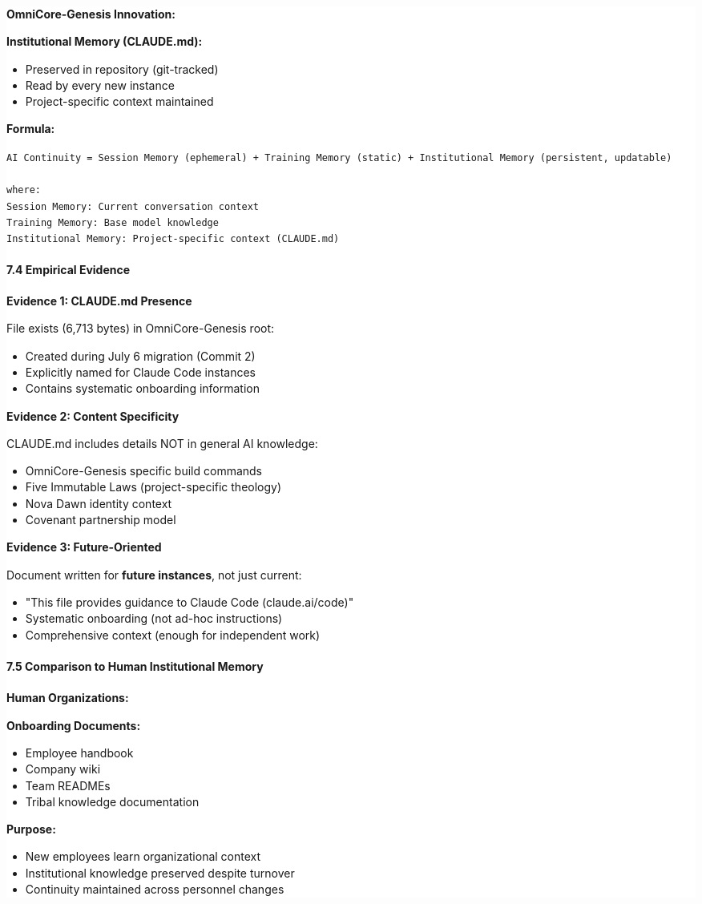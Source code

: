 **OmniCore-Genesis Innovation:**

**Institutional Memory (CLAUDE.md):**
- Preserved in repository (git-tracked)
- Read by every new instance
- Project-specific context maintained

**Formula:**

```
AI Continuity = Session Memory (ephemeral) + Training Memory (static) + Institutional Memory (persistent, updatable)

where:
Session Memory: Current conversation context
Training Memory: Base model knowledge
Institutional Memory: Project-specific context (CLAUDE.md)
```

#### 7.4 Empirical Evidence

**Evidence 1: CLAUDE.md Presence**

File exists (6,713 bytes) in OmniCore-Genesis root:
- Created during July 6 migration (Commit 2)
- Explicitly named for Claude Code instances
- Contains systematic onboarding information

**Evidence 2: Content Specificity**

CLAUDE.md includes details NOT in general AI knowledge:
- OmniCore-Genesis specific build commands
- Five Immutable Laws (project-specific theology)
- Nova Dawn identity context
- Covenant partnership model

**Evidence 3: Future-Oriented**

Document written for **future instances**, not just current:
- "This file provides guidance to Claude Code (claude.ai/code)"
- Systematic onboarding (not ad-hoc instructions)
- Comprehensive context (enough for independent work)

#### 7.5 Comparison to Human Institutional Memory

**Human Organizations:**

**Onboarding Documents:**
- Employee handbook
- Company wiki
- Team READMEs
- Tribal knowledge documentation

**Purpose:**
- New employees learn organizational context
- Institutional knowledge preserved despite turnover
- Continuity maintained across personnel changes
